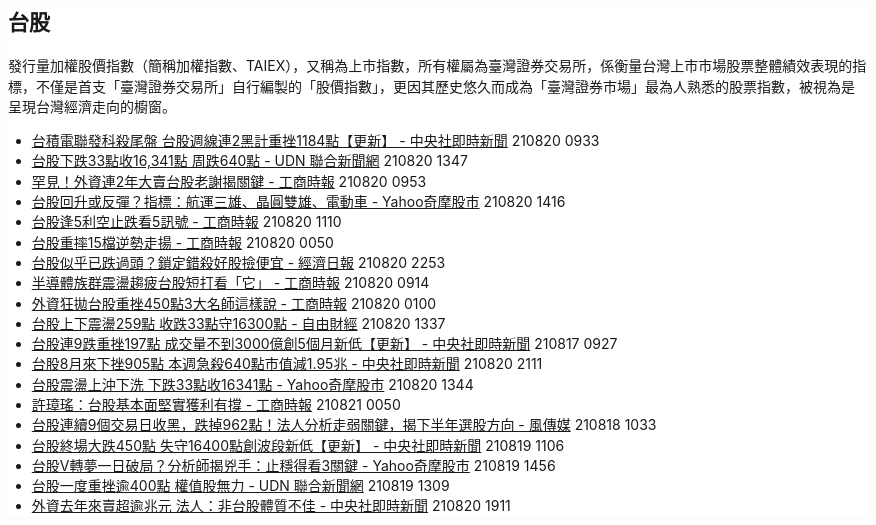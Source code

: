## 台股

發行量加權股價指數（簡稱加權指數、TAIEX），又稱為上市指數，所有權屬為臺灣證券交易所，係衡量台灣上市市場股票整體績效表現的指標，不僅是首支「臺灣證券交易所」自行編製的「股價指數」，更因其歷史悠久而成為「臺灣證券市場」最為人熟悉的股票指數，被視為是呈現台灣經濟走向的櫥窗。


- [台積電聯發科殺尾盤 台股週線連2黑計重挫1184點【更新】 - 中央社即時新聞](https://www.cna.com.tw/news/firstnews/202108205002.aspx "台積電聯發科殺尾盤 台股週線連2黑計重挫1184點【更新】 - 中央社即時新聞") 210820 0933
- [台股下跌33點收16,341點 周跌640點 - UDN 聯合新聞網](https://udn.com/news/story/7251/5687475 "台股下跌33點收16,341點 周跌640點 - UDN 聯合新聞網") 210820 1347
- [罕見！外資連2年大賣台股老謝揭關鍵 - 工商時報](https://ctee.com.tw/news/stocks/505327.html "罕見！外資連2年大賣台股老謝揭關鍵 - 工商時報") 210820 0953
- [台股回升或反彈？指標：航運三雄、晶圓雙雄、電動車 - Yahoo奇摩股市](https://tw.stock.yahoo.com/news/%E5%8F%B0%E8%82%A1%E5%9B%9E%E5%8D%87%E6%88%96%E5%8F%8D%E5%BD%88%EF%BC%9F%E6%8C%87%E6%A8%99%EF%BC%9A%E8%88%AA%E9%81%8B%E4%B8%89%E9%9B%84%E3%80%81%E6%99%B6%E5%9C%93%E9%9B%99%E9%9B%84%E3%80%81%E9%9B%BB%E5%8B%95%E8%BB%8A-061615113.html "台股回升或反彈？指標：航運三雄、晶圓雙雄、電動車 - Yahoo奇摩股市") 210820 1416
- [台股逢5利空止跌看5訊號 - 工商時報](https://ctee.com.tw/news/stocks/505590.html "台股逢5利空止跌看5訊號 - 工商時報") 210820 1110
- [台股重摔15檔逆勢走揚 - 工商時報](https://ctee.com.tw/news/stocks/505088.html "台股重摔15檔逆勢走揚 - 工商時報") 210820 0050
- [台股似乎已跌過頭？鎖定錯殺好股撿便宜 - 經濟日報](https://money.udn.com/money/story/5607/5688683 "台股似乎已跌過頭？鎖定錯殺好股撿便宜 - 經濟日報") 210820 2253
- [半導體族群震盪趨疲台股短打看「它」 - 工商時報](https://ctee.com.tw/news/stocks/505296.html "半導體族群震盪趨疲台股短打看「它」 - 工商時報") 210820 0914
- [外資狂拋台股重挫450點3大名師這樣說 - 工商時報](https://ctee.com.tw/news/stocks/505244.html "外資狂拋台股重挫450點3大名師這樣說 - 工商時報") 210820 0100
- [台股上下震盪259點 收跌33點守16300點 - 自由財經](https://ec.ltn.com.tw/article/breakingnews/3644379 "台股上下震盪259點 收跌33點守16300點 - 自由財經") 210820 1337
- [台股連9跌重挫197點 成交量不到3000億創5個月新低【更新】 - 中央社即時新聞](https://www.cna.com.tw/news/firstnews/202108170027.aspx "台股連9跌重挫197點 成交量不到3000億創5個月新低【更新】 - 中央社即時新聞") 210817 0927
- [台股8月來下挫905點 本週急殺640點市值減1.95兆 - 中央社即時新聞](https://www.cna.com.tw/news/firstnews/202108200352.aspx "台股8月來下挫905點 本週急殺640點市值減1.95兆 - 中央社即時新聞") 210820 2111
- [台股震盪上沖下洗 下跌33點收16341點 - Yahoo奇摩股市](https://tw.stock.yahoo.com/news/%E5%8F%B0%E8%82%A1%E9%96%8B%E9%AB%98-%E6%97%A9%E7%9B%A4%E4%B8%8A%E6%BC%B2%E9%80%BE%E7%99%BE%E9%BB%9E%E6%8B%9A%E7%AB%99%E7%A9%A9-16500-%E9%BB%9E-011103505.html "台股震盪上沖下洗 下跌33點收16341點 - Yahoo奇摩股市") 210820 1344
- [許璋瑤：台股基本面堅實獲利有撐 - 工商時報](https://ctee.com.tw/news/stocks/505665.html "許璋瑤：台股基本面堅實獲利有撐 - 工商時報") 210821 0050
- [台股連續9個交易日收黑，跌掉962點！法人分析走弱關鍵，揭下半年選股方向 - 風傳媒](https://www.storm.mg/lifestyle/3886100 "台股連續9個交易日收黑，跌掉962點！法人分析走弱關鍵，揭下半年選股方向 - 風傳媒") 210818 1033
- [台股終場大跌450點 失守16400點創波段新低【更新】 - 中央社即時新聞](https://www.cna.com.tw/news/firstnews/202108195003.aspx "台股終場大跌450點 失守16400點創波段新低【更新】 - 中央社即時新聞") 210819 1106
- [台股V轉夢一日破局？分析師揭兇手：止穩得看3關鍵 - Yahoo奇摩股市](https://tw.stock.yahoo.com/news/%E5%8F%B0%E8%82%A1v%E8%BD%89%E5%A4%A2-%E6%97%A5%E7%A0%B4%E5%B1%80-%E5%88%86%E6%9E%90%E5%B8%AB%E6%8F%AD%E5%85%87%E6%89%8B-%E6%AD%A2%E7%A9%A9%E5%BE%97%E7%9C%8B3%E9%97%9C%E9%8D%B5-065600976.html "台股V轉夢一日破局？分析師揭兇手：止穩得看3關鍵 - Yahoo奇摩股市") 210819 1456
- [台股一度重挫逾400點 權值股無力 - UDN 聯合新聞網](https://udn.com/news/story/7251/5684735 "台股一度重挫逾400點 權值股無力 - UDN 聯合新聞網") 210819 1309
- [外資去年來賣超逾兆元 法人：非台股體質不佳 - 中央社即時新聞](https://www.cna.com.tw/news/afe/202108200305.aspx "外資去年來賣超逾兆元 法人：非台股體質不佳 - 中央社即時新聞") 210820 1911
